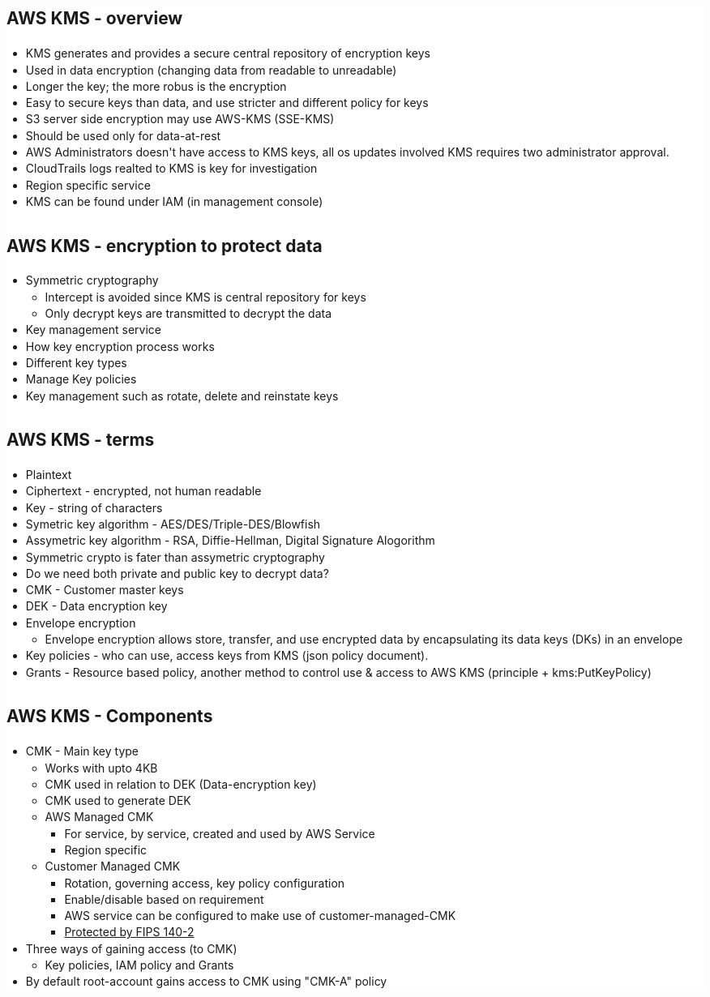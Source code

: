 ## AWS KMS - overview

* KMS generates and provides a secure central repository of encryption keys
* Used in data encryption (changing data from readable to unreadable)
* Longer the key; the more robus is the encryption
* Easy to secure keys than data, and use stricter and different policy for keys
* S3 server side encryption may use AWS-KMS (SSE-KMS)
* Should be used only for data-at-rest
* AWS Administrators doesn't have access to KMS keys, all os updates involved KMS requires two administrator approval.
* CloudTrails logs realted to KMS is key for investigation
* Region specific service
* KMS can be found under IAM (in management console)



## AWS KMS - encryption to protect data

* Symmetric cryptography
  * Intercept is avoided since KMS is central repository for keys
  * Only decrypt keys are transmitted to decrypt the data
* Key management service
* How key encryption process works
* Different key types
* Manage Key policies
* Key management such as rotate, delete and reinstate keys

## AWS KMS - terms

* Plaintext
* Ciphertext - encrypted, not human readable
* Key - string of characters
* Symetric key algorithm - AES/DES/Triple-DES/Blowfish
* Assymetric key algorithm - RSA, Diffie-Hellman, Digital Signature Alogorithm
* Symmetric crypto is fater than assymetric cryptography
* Do we need both private and public key to decrypt data?
* CMK - Customer master keys
* DEK - Data encryption key
* Envelope encryption
  * Envelope encryption allows store, transfer, and use encrypted data by encapsulating its data keys (DKs) in an envelope
* Key policies - who can use, access keys from KMS (json policy document).
* Grants - Resource based policy, another method to control use & access to AWS KMS (principle + kms:PutKeyPolicy) 

## AWS KMS - Components

* CMK - Main key type
  * Works with upto 4KB
  * CMK used in relation to DEK (Data-encryption key)
  * CMK used to generate DEK
  * AWS Managed CMK
    * For service, by service,  created and used by AWS Service
    * Region specific
  * Customer Managed CMK
    * Rotation, governing access, key policy configuration
    * Enable/disable based on requirement
    * AWS service can be configured to make use of customer-managed-CMK
    * [Protected by FIPS 140-2](https://csrc.nist.gov/projects/cryptographic-module-validation-program/Certificate/3139)
* Three ways of gaining access (to CMK)
  * Key policies, IAM policy and Grants
* By default root-account gains access to CMK using "CMK-A" policy
